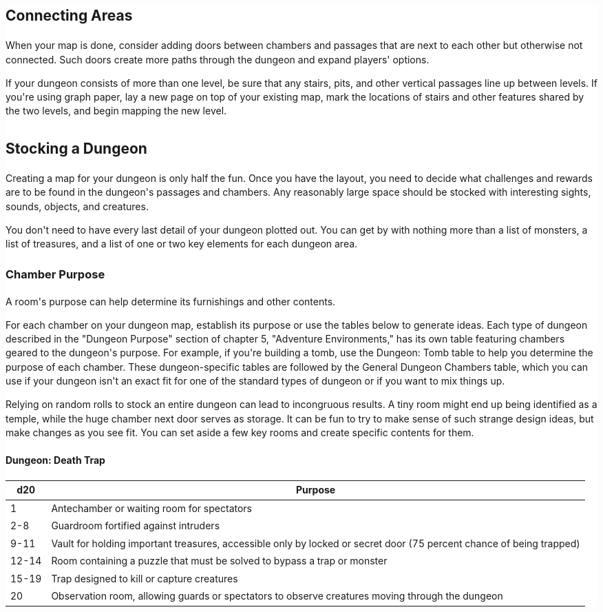 ## Connecting Areas

When your map is done, consider adding doors between chambers and passages that are next to each other but otherwise not connected. Such doors create more paths through the dungeon and expand players' options.

If your dungeon consists of more than one level, be sure that any stairs, pits, and other vertical passages line up between levels. If you're using graph paper, lay a new page on top of your existing map, mark the locations of stairs and other features shared by the two levels, and begin mapping the new level.

## Stocking a Dungeon

Creating a map for your dungeon is only half the fun. Once you have the layout, you need to decide what challenges and rewards are to be found in the dungeon's passages and chambers. Any reasonably large space should be stocked with interesting sights, sounds, objects, and creatures.

You don't need to have every last detail of your dungeon plotted out. You can get by with nothing more than a list of monsters, a list of treasures, and a list of one or two key elements for each dungeon area.

### Chamber Purpose

A room's purpose can help determine its furnishings and other contents.

For each chamber on your dungeon map, establish its purpose or use the tables below to generate ideas. Each type of dungeon described in the "Dungeon Purpose" section of chapter 5, "Adventure Environments," has its own table featuring chambers geared to the dungeon's purpose. For example, if you're building a tomb, use the Dungeon: Tomb table to help you determine the purpose of each chamber. These dungeon-specific tables are followed by the General Dungeon Chambers table, which you can use if your dungeon isn't an exact fit for one of the standard types of dungeon or if you want to mix things up.

Relying on random rolls to stock an entire dungeon can lead to incongruous results. A tiny room might end up being identified as a temple, while the huge chamber next door serves as storage. It can be fun to try to make sense of such strange design ideas, but make changes as you see fit. You can set aside a few key rooms and create specific contents for them.

#### Dungeon: Death Trap

| <span class="text-center block">d20</span> | Purpose |
| - | - |
| <span class="text-center block">1</span> | Antechamber or waiting room for spectators |
| <span class="text-center block">2-8</span> | Guardroom fortified against intruders |
| <span class="text-center block">9-11</span> | Vault for holding important treasures, accessible only by locked or secret door (<wc-roll chance>75 percent</wc-roll> chance of being trapped) |
| <span class="text-center block">12-14</span> | Room containing a puzzle that must be solved to bypass a trap or monster |
| <span class="text-center block">15-19</span> | Trap designed to kill or capture creatures |
| <span class="text-center block">20</span> | Observation room, allowing guards or spectators to observe creatures moving through the dungeon |
